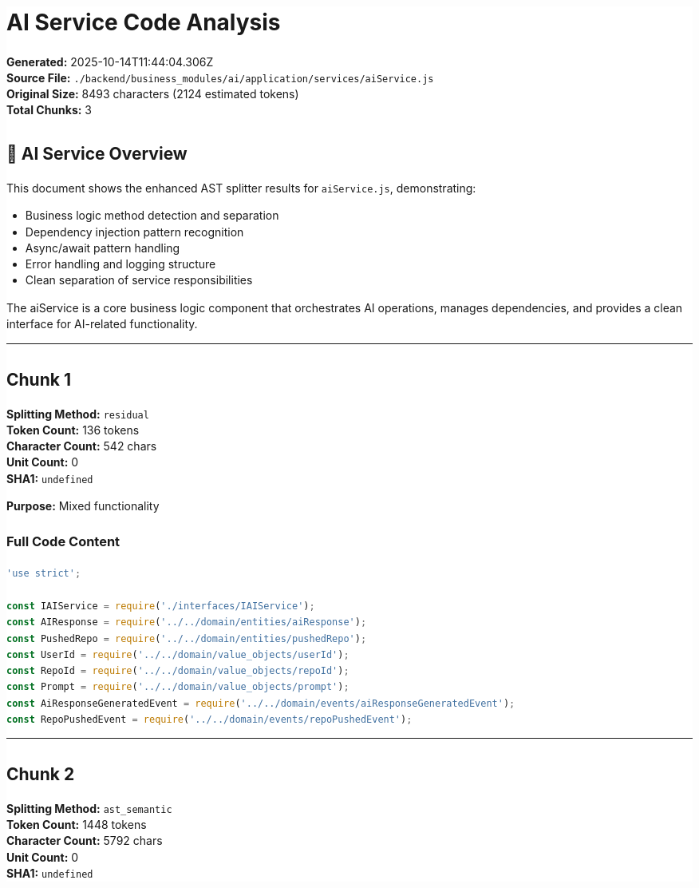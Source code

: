# AI Service Code Analysis

**Generated:** 2025-10-14T11:44:04.306Z  
**Source File:** `./backend/business_modules/ai/application/services/aiService.js`  
**Original Size:** 8493 characters (2124 estimated tokens)  
**Total Chunks:** 3  

## 🤖 AI Service Overview

This document shows the enhanced AST splitter results for `aiService.js`, demonstrating:
- Business logic method detection and separation
- Dependency injection pattern recognition
- Async/await pattern handling
- Error handling and logging structure
- Clean separation of service responsibilities

The aiService is a core business logic component that orchestrates AI operations, manages dependencies, and provides a clean interface for AI-related functionality.

---

## Chunk 1

**Splitting Method:** `residual`  
**Token Count:** 136 tokens  
**Character Count:** 542 chars  
**Unit Count:** 0  
**SHA1:** `undefined`  

**Purpose:** Mixed functionality

### Full Code Content

```javascript
'use strict';

const IAIService = require('./interfaces/IAIService');
const AIResponse = require('../../domain/entities/aiResponse');
const PushedRepo = require('../../domain/entities/pushedRepo');
const UserId = require('../../domain/value_objects/userId');
const RepoId = require('../../domain/value_objects/repoId');
const Prompt = require('../../domain/value_objects/prompt');
const AiResponseGeneratedEvent = require('../../domain/events/aiResponseGeneratedEvent');
const RepoPushedEvent = require('../../domain/events/repoPushedEvent');
```

---

## Chunk 2

**Splitting Method:** `ast_semantic`  
**Token Count:** 1448 tokens  
**Character Count:** 5792 chars  
**Unit Count:** 0  
**SHA1:** `undefined`  
